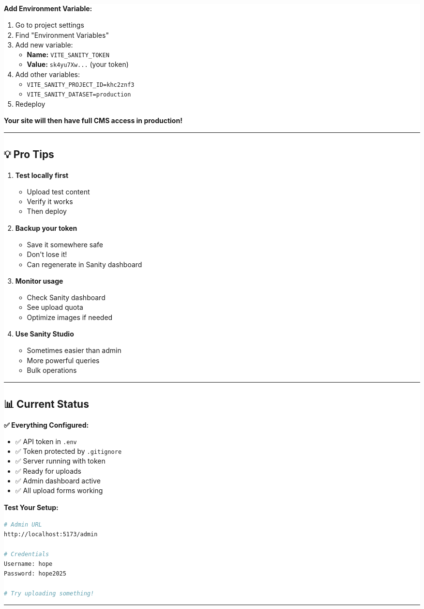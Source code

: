 **Add Environment Variable:**

1. Go to project settings
2. Find "Environment Variables"
3. Add new variable:
   - **Name:** `VITE_SANITY_TOKEN`
   - **Value:** `sk4yu7Xw...` (your token)
4. Add other variables:
   - `VITE_SANITY_PROJECT_ID=khc2znf3`
   - `VITE_SANITY_DATASET=production`
5. Redeploy

**Your site will then have full CMS access in production!**

---

## 💡 Pro Tips

1. **Test locally first**
   - Upload test content
   - Verify it works
   - Then deploy

2. **Backup your token**
   - Save it somewhere safe
   - Don't lose it!
   - Can regenerate in Sanity dashboard

3. **Monitor usage**
   - Check Sanity dashboard
   - See upload quota
   - Optimize images if needed

4. **Use Sanity Studio**
   - Sometimes easier than admin
   - More powerful queries
   - Bulk operations

---

## 📊 Current Status

**✅ Everything Configured:**

- ✅ API token in `.env`
- ✅ Token protected by `.gitignore`
- ✅ Server running with token
- ✅ Ready for uploads
- ✅ Admin dashboard active
- ✅ All upload forms working

**Test Your Setup:**

```bash
# Admin URL
http://localhost:5173/admin

# Credentials
Username: hope
Password: hope2025

# Try uploading something!
```

---